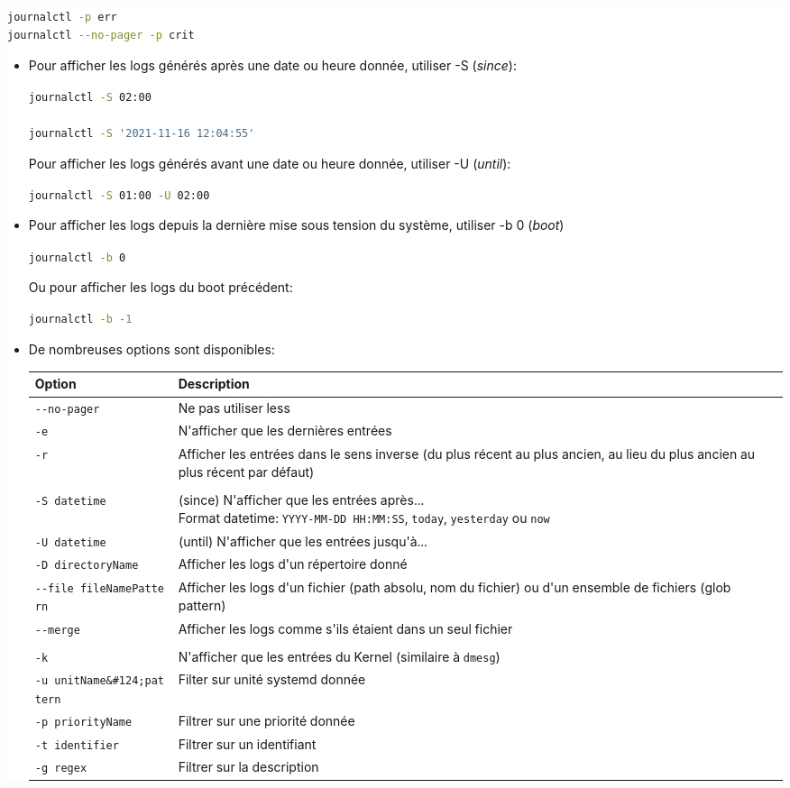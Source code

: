   ``` bash
  journalctl -p err
  journalctl --no-pager -p crit
  ```

* Pour afficher les logs générés après une date ou heure donnée, utiliser -S (*since*):

    ``` bash
    journalctl -S 02:00

    journalctl -S '2021-11-16 12:04:55'
    ```

    Pour afficher les logs générés avant une date ou heure donnée, utiliser -U (*until*):

    ``` bash
    journalctl -S 01:00 -U 02:00
    ```

* Pour afficher les logs depuis la dernière mise sous tension du système, utiliser -b 0 (*boot*)

    ``` bash
    journalctl -b 0
    ```

    Ou pour afficher les logs du boot précédent:

    ``` bash
    journalctl -b -1
    ```

* De nombreuses options sont disponibles:

  | Option | Description
  |---     |---
  | `--no-pager` | Ne pas utiliser less  
  | `-e` | N'afficher que les dernières entrées  
  | `-r` | Afficher les entrées dans le sens inverse (du plus récent au plus ancien, au lieu du plus ancien au plus récent par défaut)  
  |||
  | `-S datetime` | (since) N'afficher que les entrées après...<br>Format datetime: `YYYY-MM-DD HH:MM:SS`, `today`, `yesterday` ou `now`
  | `-U datetime` | (until) N'afficher que les entrées jusqu'à...
  | `-D directoryName` | Afficher les logs d'un répertoire donné
  | `--file fileNamePattern` | Afficher les logs d'un fichier (path absolu, nom du fichier) ou d'un ensemble de fichiers (glob pattern)
  | `--merge` | Afficher les logs comme s'ils étaient dans un seul fichier
  |||
  | `-k` | N'afficher que les entrées du Kernel (similaire à `dmesg`)
  | `-u unitName&#124;pattern` | Filter sur unité systemd donnée
  | `-p priorityName` | Filtrer sur une priorité donnée
  | `-t identifier` | Filtrer sur un identifiant
  | `-g regex` | Filtrer sur la description
